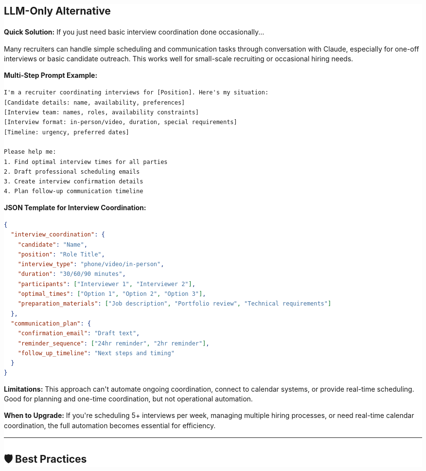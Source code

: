 
## LLM-Only Alternative

**Quick Solution:** If you just need basic interview coordination done occasionally...

Many recruiters can handle simple scheduling and communication tasks through conversation with Claude, especially for one-off interviews or basic candidate outreach. This works well for small-scale recruiting or occasional hiring needs.

**Multi-Step Prompt Example:**
```
I'm a recruiter coordinating interviews for [Position]. Here's my situation:
[Candidate details: name, availability, preferences]
[Interview team: names, roles, availability constraints]
[Interview format: in-person/video, duration, special requirements]
[Timeline: urgency, preferred dates]

Please help me:
1. Find optimal interview times for all parties
2. Draft professional scheduling emails
3. Create interview confirmation details
4. Plan follow-up communication timeline
```

**JSON Template for Interview Coordination:**
```json
{
  "interview_coordination": {
    "candidate": "Name",
    "position": "Role Title",
    "interview_type": "phone/video/in-person",
    "duration": "30/60/90 minutes",
    "participants": ["Interviewer 1", "Interviewer 2"],
    "optimal_times": ["Option 1", "Option 2", "Option 3"],
    "preparation_materials": ["Job description", "Portfolio review", "Technical requirements"]
  },
  "communication_plan": {
    "confirmation_email": "Draft text",
    "reminder_sequence": ["24hr reminder", "2hr reminder"],
    "follow_up_timeline": "Next steps and timing"
  }
}
```

**Limitations:** This approach can't automate ongoing coordination, connect to calendar systems, or provide real-time scheduling. Good for planning and one-time coordination, but not operational automation.

**When to Upgrade:** If you're scheduling 5+ interviews per week, managing multiple hiring processes, or need real-time calendar coordination, the full automation becomes essential for efficiency.

---

## 🛡️ Best Practices
